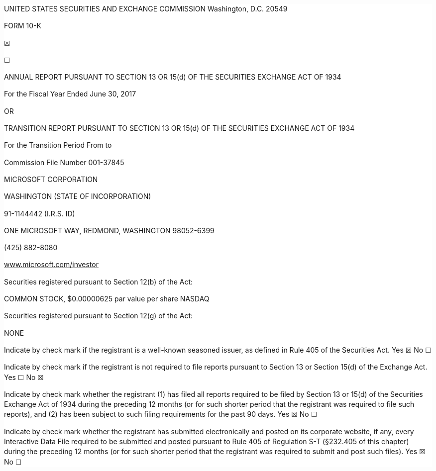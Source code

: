 UNITED STATES
SECURITIES AND EXCHANGE COMMISSION
Washington, D.C. 20549

FORM 10-K

☒

☐

ANNUAL REPORT PURSUANT TO SECTION 13 OR 15(d) OF THE SECURITIES EXCHANGE ACT OF 1934

For the Fiscal Year Ended June 30, 2017

OR

TRANSITION REPORT PURSUANT TO SECTION 13 OR 15(d) OF THE SECURITIES EXCHANGE ACT OF 1934

For the Transition Period From                  to

Commission File Number 001-37845

MICROSOFT CORPORATION

WASHINGTON
(STATE OF INCORPORATION)

91-1144442
(I.R.S. ID)

ONE MICROSOFT WAY, REDMOND, WASHINGTON 98052-6399

(425) 882-8080

www.microsoft.com/investor

Securities registered pursuant to Section 12(b) of the Act:

COMMON STOCK, $0.00000625 par value per share                                          NASDAQ

Securities registered pursuant to Section 12(g) of the Act:

NONE

Indicate by check mark if the registrant is a well-known seasoned issuer, as defined in Rule 405 of the Securities Act.    Yes  ☒    No  ☐

Indicate by check mark if the registrant is not required to file reports pursuant to Section 13 or Section 15(d) of the Exchange Act.    Yes  ☐    No  ☒

Indicate  by  check  mark  whether  the  registrant  (1)  has  filed  all  reports  required  to  be  filed  by  Section  13  or  15(d)  of  the  Securities  Exchange  Act  of  1934  during  the
preceding 12 months (or for such shorter period that the registrant was required to file such reports), and (2) has been subject to such filing requirements for the past 90
days.    Yes  ☒    No  ☐

Indicate by check mark whether the registrant has submitted electronically and posted on its corporate website, if any, every Interactive Data File required to be submitted
and posted pursuant to Rule 405 of Regulation S-T (§232.405 of this chapter) during the preceding 12 months (or for such shorter period that the registrant was required to
submit and post such files).    Yes  ☒    No  ☐
